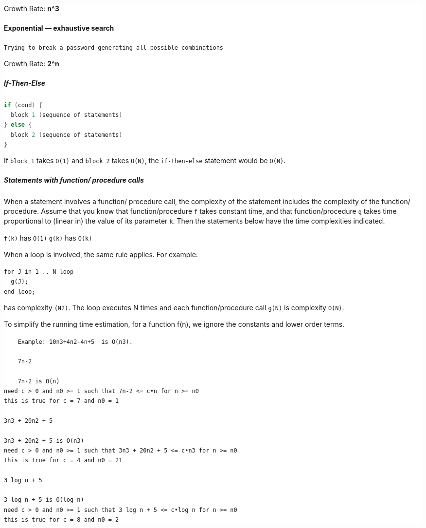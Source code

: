 Growth Rate: **n^3**

#### Exponential — exhaustive search

```
Trying to break a password generating all possible combinations
```

Growth Rate: **2^n**

##### If-Then-Else

``` java
if (cond) {
  block 1 (sequence of statements)
} else {
  block 2 (sequence of statements)
}
```

If `block 1` takes `O(1)` and `block 2` takes `O(N)`, the `if-then-else` statement would be `O(N)`.

##### Statements with function/ procedure calls

When a statement involves a function/ procedure call, the complexity of the statement includes the complexity of the function/ procedure. Assume that you know that function/procedure `f` takes constant time, and that function/procedure `g` takes time proportional to (linear in) the value of its parameter `k`. Then the statements below have the time complexities indicated.

`f(k)` has `O(1)`
`g(k)` has `O(k)`

When a loop is involved, the same rule applies. For example:

```
for J in 1 .. N loop
  g(J);
end loop;
```

has complexity `(N2)`. The loop executes N times and each function/procedure call `g(N)` is complexity `O(N)`.


To simplify the running time estimation,    for a function f(n), we ignore the constants and lower order terms.
```
	Example: 10n3+4n2-4n+5  is O(n3).  

	7n-2

	7n-2 is O(n)
need c > 0 and n0 >= 1 such that 7n-2 <= c•n for n >= n0
this is true for c = 7 and n0 = 1

3n3 + 20n2 + 5

3n3 + 20n2 + 5 is O(n3)
need c > 0 and n0 >= 1 such that 3n3 + 20n2 + 5 <= c•n3 for n >= n0
this is true for c = 4 and n0 = 21

3 log n + 5

3 log n + 5 is O(log n)
need c > 0 and n0 >= 1 such that 3 log n + 5 <= c•log n for n >= n0
this is true for c = 8 and n0 = 2
```
